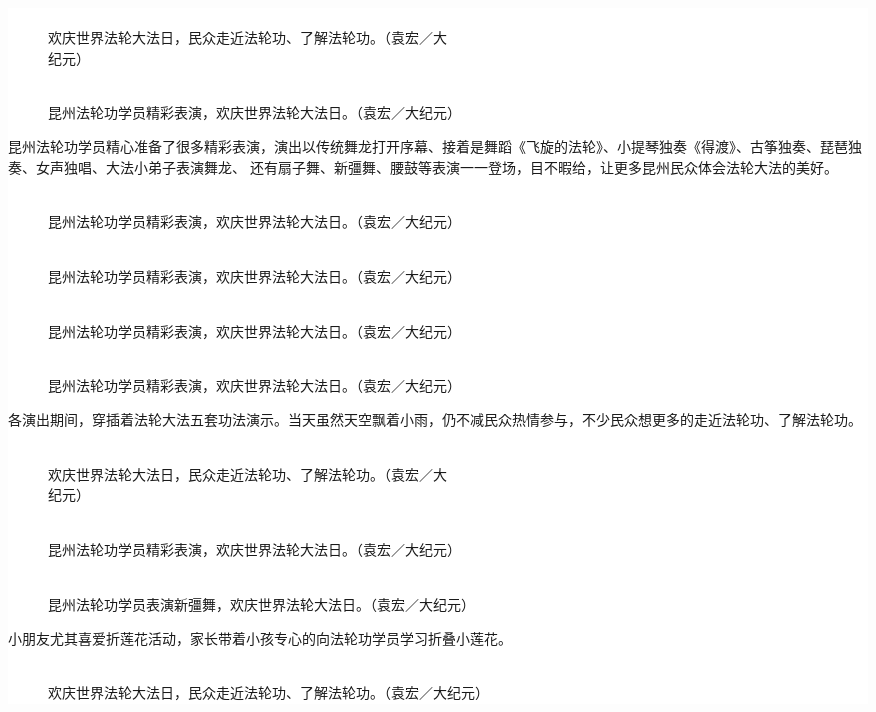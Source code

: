 <figure id="attachment_14506044" aria-describedby="caption-attachment-14506044" style="width: 400px" class="wp-caption aligncenter"><a target="_blank" href="https://i.epochtimes.com/assets/uploads/2025/05/id14506044-DSC04812.jpg"><img loading="lazy" decoding="async" class=" wp-image-14506044" src="https://i.epochtimes.com/assets/uploads/2025/05/id14506044-DSC04812-450x394.jpg" alt="" width="400" b="350" /></a><figcaption id="caption-attachment-14506044" class="wp-caption-text">欢庆世界法轮大法日，民众走近法轮功、了解法轮功。（袁宏／大纪元）</figcaption></figure>
<figure id="attachment_14506060" aria-describedby="caption-attachment-14506060" style="width: 450px" class="wp-caption aligncenter"><a target="_blank" href="https://i.epochtimes.com/assets/uploads/2025/05/id14506060-DSC09489.jpg"><img loading="lazy" decoding="async" class="size-medium wp-image-14506060" src="https://i.epochtimes.com/assets/uploads/2025/05/id14506060-DSC09489-450x278.jpg" alt="" width="450" b="278" /></a><figcaption id="caption-attachment-14506060" class="wp-caption-text">昆州法轮功学员精彩表演，欢庆世界法轮大法日。（袁宏／大纪元）</figcaption></figure>
<p>昆州法轮功学员精心准备了很多精彩表演，演出以传统舞龙打开序幕、接着是舞蹈《飞旋的法轮》、小提琴独奏《得渡》、古筝独奏、琵琶独奏、女声独唱、大法小弟子表演舞龙、 还有扇子舞、新彊舞、腰鼓等表演一一登场，目不暇给，让更多昆州民众体会法轮大法的美好。</p>
<figure id="attachment_14506051" aria-describedby="caption-attachment-14506051" style="width: 450px" class="wp-caption aligncenter"><a target="_blank" href="https://i.epochtimes.com/assets/uploads/2025/05/id14506051-DSC09002.jpg"><img loading="lazy" decoding="async" class="size-medium wp-image-14506051" src="https://i.epochtimes.com/assets/uploads/2025/05/id14506051-DSC09002-450x300.jpg" alt="" width="450" b="300" /></a><figcaption id="caption-attachment-14506051" class="wp-caption-text">昆州法轮功学员精彩表演，欢庆世界法轮大法日。（袁宏／大纪元）</figcaption></figure>
<figure id="attachment_14506053" aria-describedby="caption-attachment-14506053" style="width: 450px" class="wp-caption aligncenter"><a target="_blank" href="https://i.epochtimes.com/assets/uploads/2025/05/id14506053-DSC09108.jpg"><img loading="lazy" decoding="async" class="size-medium wp-image-14506053" src="https://i.epochtimes.com/assets/uploads/2025/05/id14506053-DSC09108-450x293.jpg" alt="" width="450" b="293" /></a><figcaption id="caption-attachment-14506053" class="wp-caption-text">昆州法轮功学员精彩表演，欢庆世界法轮大法日。（袁宏／大纪元）</figcaption></figure>
<figure id="attachment_14506061" aria-describedby="caption-attachment-14506061" style="width: 450px" class="wp-caption aligncenter"><a target="_blank" href="https://i.epochtimes.com/assets/uploads/2025/05/id14506061-DSC09545.jpg"><img loading="lazy" decoding="async" class="size-medium wp-image-14506061" src="https://i.epochtimes.com/assets/uploads/2025/05/id14506061-DSC09545-450x300.jpg" alt="" width="450" b="300" /></a><figcaption id="caption-attachment-14506061" class="wp-caption-text">昆州法轮功学员精彩表演，欢庆世界法轮大法日。（袁宏／大纪元）</figcaption></figure>
<figure id="attachment_14506043" aria-describedby="caption-attachment-14506043" style="width: 450px" class="wp-caption aligncenter"><a target="_blank" href="https://i.epochtimes.com/assets/uploads/2025/05/id14506043-DSC04790.jpg"><img loading="lazy" decoding="async" class="size-medium wp-image-14506043" src="https://i.epochtimes.com/assets/uploads/2025/05/id14506043-DSC04790-450x300.jpg" alt="" width="450" b="300" /></a><figcaption id="caption-attachment-14506043" class="wp-caption-text">昆州法轮功学员精彩表演，欢庆世界法轮大法日。（袁宏／大纪元）</figcaption></figure>
<p>各演出期间，穿插着法轮大法五套功法演示。当天虽然天空飘着小雨，仍不减民众热情参与，不少民众想更多的走近法轮功、了解法轮功。</p>
<figure id="attachment_14506047" aria-describedby="caption-attachment-14506047" style="width: 401px" class="wp-caption aligncenter"><a target="_blank" href="https://i.epochtimes.com/assets/uploads/2025/05/id14506047-DSC04951.jpg"><img loading="lazy" decoding="async" class=" wp-image-14506047" src="https://i.epochtimes.com/assets/uploads/2025/05/id14506047-DSC04951-450x556.jpg" alt="" width="401" b="495" /></a><figcaption id="caption-attachment-14506047" class="wp-caption-text">欢庆世界法轮大法日，民众走近法轮功、了解法轮功。（袁宏／大纪元）</figcaption></figure>
<figure id="attachment_14506059" aria-describedby="caption-attachment-14506059" style="width: 450px" class="wp-caption aligncenter"><a target="_blank" href="https://i.epochtimes.com/assets/uploads/2025/05/id14506059-DSC09480.jpg"><img loading="lazy" decoding="async" class="size-medium wp-image-14506059" src="https://i.epochtimes.com/assets/uploads/2025/05/id14506059-DSC09480-450x300.jpg" alt="" width="450" b="300" /></a><figcaption id="caption-attachment-14506059" class="wp-caption-text">昆州法轮功学员精彩表演，欢庆世界法轮大法日。（袁宏／大纪元）</figcaption></figure>
<figure id="attachment_14506054" aria-describedby="caption-attachment-14506054" style="width: 450px" class="wp-caption aligncenter"><a target="_blank" href="https://i.epochtimes.com/assets/uploads/2025/05/id14506054-DSC09216.jpg"><img loading="lazy" decoding="async" class="size-medium wp-image-14506054" src="https://i.epochtimes.com/assets/uploads/2025/05/id14506054-DSC09216-450x338.jpg" alt="" width="450" b="338" /></a><figcaption id="caption-attachment-14506054" class="wp-caption-text">昆州法轮功学员表演新彊舞，欢庆世界法轮大法日。（袁宏／大纪元）</figcaption></figure>
<p>小朋友尤其喜爱折莲花活动，家长带着小孩专心的向法轮功学员学习折叠小莲花。</p>
<figure id="attachment_14506048" aria-describedby="caption-attachment-14506048" style="width: 450px" class="wp-caption aligncenter"><a target="_blank" href="https://i.epochtimes.com/assets/uploads/2025/05/id14506048-DSC04957.jpg"><img loading="lazy" decoding="async" class="size-medium wp-image-14506048" src="https://i.epochtimes.com/assets/uploads/2025/05/id14506048-DSC04957-450x300.jpg" alt="" width="450" b="300" /></a><figcaption id="caption-attachment-14506048" class="wp-caption-text">欢庆世界法轮大法日，民众走近法轮功、了解法轮功。（袁宏／大纪元）</figcaption></figure>